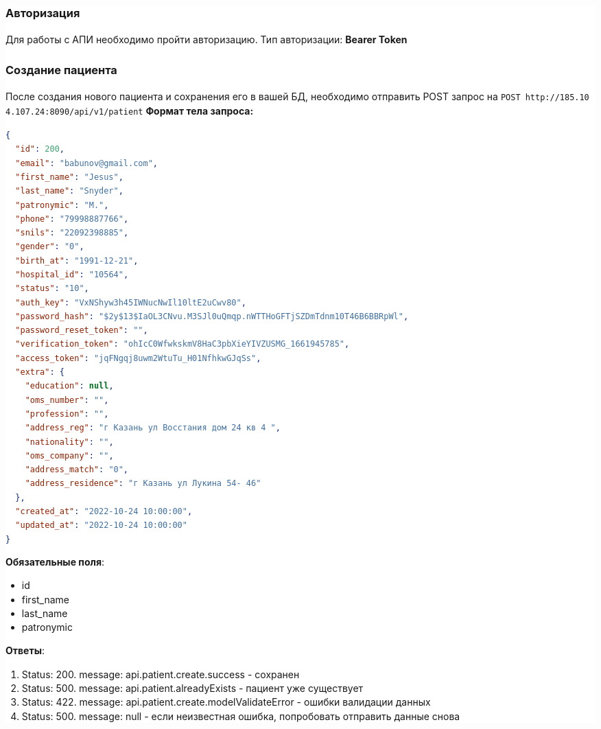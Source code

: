 ### Авторизация
Для работы с АПИ необходимо пройти авторизацию. Тип авторизации: **Bearer Token**

### Создание пациента
После создания нового пациента и сохранения его в вашей БД, необходимо отправить POST запрос на
`POST http://185.104.107.24:8090/api/v1/patient`
**Формат тела запроса:**
```json
{
  "id": 200,
  "email": "babunov@gmail.com",
  "first_name": "Jesus",
  "last_name": "Snyder",
  "patronymic": "M.",
  "phone": "79998887766",
  "snils": "22092398885",
  "gender": "0",
  "birth_at": "1991-12-21",
  "hospital_id": "10564",
  "status": "10",
  "auth_key": "VxNShyw3h45IWNucNwIl10ltE2uCwv80",
  "password_hash": "$2y$13$IaOL3CNvu.M3SJl0uQmqp.nWTTHoGFTjSZDmTdnm10T46B6BBRpWl",
  "password_reset_token": "",
  "verification_token": "ohIcC0WfwkskmV8HaC3pbXieYIVZUSMG_1661945785",
  "access_token": "jqFNgqj8uwm2WtuTu_H01NfhkwGJqSs",
  "extra": {
    "education": null,
    "oms_number": "",
    "profession": "",
    "address_reg": "г Казань ул Восстания дом 24 кв 4 ",
    "nationality": "",
    "oms_company": "",
    "address_match": "0",
    "address_residence": "г Казань ул Лукина 54- 46"
  },
  "created_at": "2022-10-24 10:00:00",
  "updated_at": "2022-10-24 10:00:00"
}
```

**Обязательные поля**:
- id
- first_name
- last_name
- patronymic

**Ответы**:
1. Status: 200. message: api.patient.create.success - сохранен
2. Status: 500. message: api.patient.alreadyExists - пациент уже существует
3. Status: 422. message: api.patient.create.modelValidateError - ошибки валидации данных
4. Status: 500. message: null - если неизвестная ошибка, попробовать отправить данные снова
